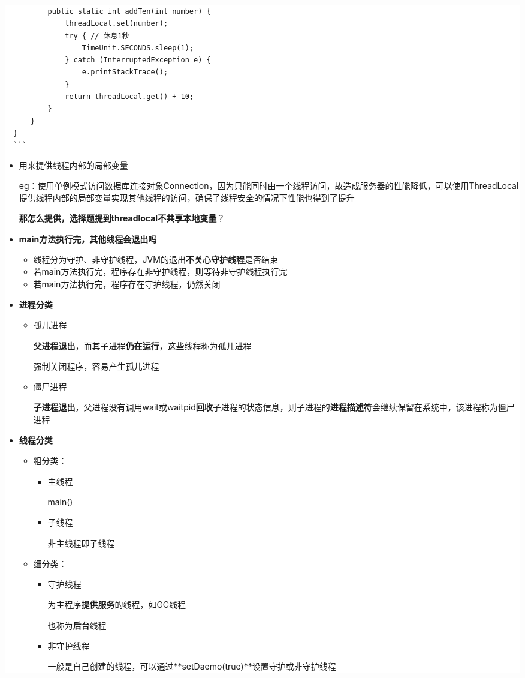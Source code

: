               public static int addTen(int number) {
                  threadLocal.set(number);
                  try { // 休息1秒
                      TimeUnit.SECONDS.sleep(1);
                  } catch (InterruptedException e) {
                      e.printStackTrace();
                  }
                  return threadLocal.get() + 10;
              }
          }
      }
      ```
    
  - 用来提供线程内部的局部变量
  
    eg：使用单例模式访问数据库连接对象Connection，因为只能同时由一个线程访问，故造成服务器的性能降低，可以使用ThreadLocal提供线程内部的局部变量实现其他线程的访问，确保了线程安全的情况下性能也得到了提升
  
    **那怎么提供，选择题提到threadlocal不共享本地变量**？
  
- **main方法执行完，其他线程会退出吗**

  - 线程分为守护、非守护线程，JVM的退出**不关心守护线程**是否结束
  - 若main方法执行完，程序存在非守护线程，则等待非守护线程执行完
  - 若main方法执行完，程序存在守护线程，仍然关闭
  
- **进程分类**

  - 孤儿进程

    **父进程退出**，而其子进程**仍在运行**，这些线程称为孤儿进程

    强制关闭程序，容易产生孤儿进程

  - 僵尸进程

    **子进程退出**，父进程没有调用wait或waitpid**回收**子进程的状态信息，则子进程的**进程描述符**会继续保留在系统中，该进程称为僵尸进程

- **线程分类**

  - 粗分类：

    - 主线程

      main()

    - 子线程

      非主线程即子线程

  - 细分类：

    - 守护线程

      为主程序**提供服务**的线程，如GC线程

      也称为**后台**线程

    - 非守护线程
    
      一般是自己创建的线程，可以通过**setDaemo(true)**设置守护或非守护线程
      